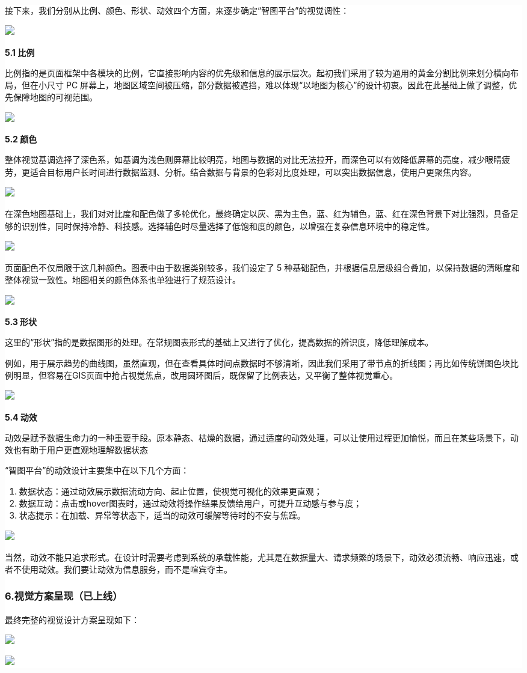 接下来，我们分别从比例、颜色、形状、动效四个方面，来逐步确定“智图平台”的视觉调性：

![](https://image.woshipm.com/2025/05/06/e8ebacac-2a29-11f0-964f-00163e09d72f.png)

**5.1 比例**

比例指的是页面框架中各模块的比例，它直接影响内容的优先级和信息的展示层次。起初我们采用了较为通用的黄金分割比例来划分横向布局，但在小尺寸 PC 屏幕上，地图区域空间被压缩，部分数据被遮挡，难以体现“以地图为核心”的设计初衷。因此在此基础上做了调整，优先保障地图的可视范围。

![](https://image.woshipm.com/2025/05/06/634fc988-2a2a-11f0-964f-00163e09d72f.png)

**5.2 颜色**

整体视觉基调选择了深色系，如基调为浅色则屏幕比较明亮，地图与数据的对比无法拉开，而深色可以有效降低屏幕的亮度，减少眼睛疲劳，更适合目标用户长时间进行数据监测、分析。结合数据与背景的色彩对比度处理，可以突出数据信息，使用户更聚焦内容。

![](https://image.woshipm.com/2025/05/06/715e7c0e-2a2a-11f0-892e-00163e09d72f.png)

在深色地图基础上，我们对对比度和配色做了多轮优化，最终确定以灰、黑为主色，蓝、红为辅色，蓝、红在深色背景下对比强烈，具备足够的识别性，同时保持冷静、科技感。选择辅色时尽量选择了低饱和度的颜色，以增强在复杂信息环境中的稳定性。

![](https://image.woshipm.com/2025/05/06/a89dfcb2-2a2a-11f0-ac86-00163e09d72f.png)

页面配色不仅局限于这几种颜色。图表中由于数据类别较多，我们设定了 5 种基础配色，并根据信息层级组合叠加，以保持数据的清晰度和整体视觉一致性。地图相关的颜色体系也单独进行了规范设计。

![](https://image.woshipm.com/2025/05/06/b06d4cea-2a2a-11f0-892e-00163e09d72f.png)

**5.3 形状**

这里的“形状”指的是数据图形的处理。在常规图表形式的基础上又进行了优化，提高数据的辨识度，降低理解成本。

例如，用于展示趋势的曲线图，虽然直观，但在查看具体时间点数据时不够清晰，因此我们采用了带节点的折线图；再比如传统饼图色块比例明显，但容易在GIS页面中抢占视觉焦点，改用圆环图后，既保留了比例表达，又平衡了整体视觉重心。

![](https://image.woshipm.com/2025/05/06/bb874b44-2a2a-11f0-892e-00163e09d72f.png)

**5.4 动效**

动效是赋予数据生命力的一种重要手段。原本静态、枯燥的数据，通过适度的动效处理，可以让使用过程更加愉悦，而且在某些场景下，动效也有助于用户更直观地理解数据状态

“智图平台”的动效设计主要集中在以下几个方面：

1.  数据状态：通过动效展示数据流动方向、起止位置，使视觉可视化的效果更直观；
2.  数据互动：点击或hover图表时，通过动效将操作结果反馈给用户，可提升互动感与参与度；
3.  状态提示：在加载、异常等状态下，适当的动效可缓解等待时的不安与焦躁。

![](https://image.woshipm.com/2025/05/06/ce2ab6d2-2a2a-11f0-964f-00163e09d72f.png)

当然，动效不能只追求形式。在设计时需要考虑到系统的承载性能，尤其是在数据量大、请求频繁的场景下，动效必须流畅、响应迅速，或者不使用动效。我们要让动效为信息服务，而不是喧宾夺主。

### 6.视觉方案呈现（已上线）

最终完整的视觉设计方案呈现如下：

![](https://image.woshipm.com/2025/05/06/886c6a94-2a2c-11f0-964f-00163e09d72f.png)

![](https://image.woshipm.com/2025/05/06/9904c6e2-2a2e-11f0-964f-00163e09d72f.jpg)
